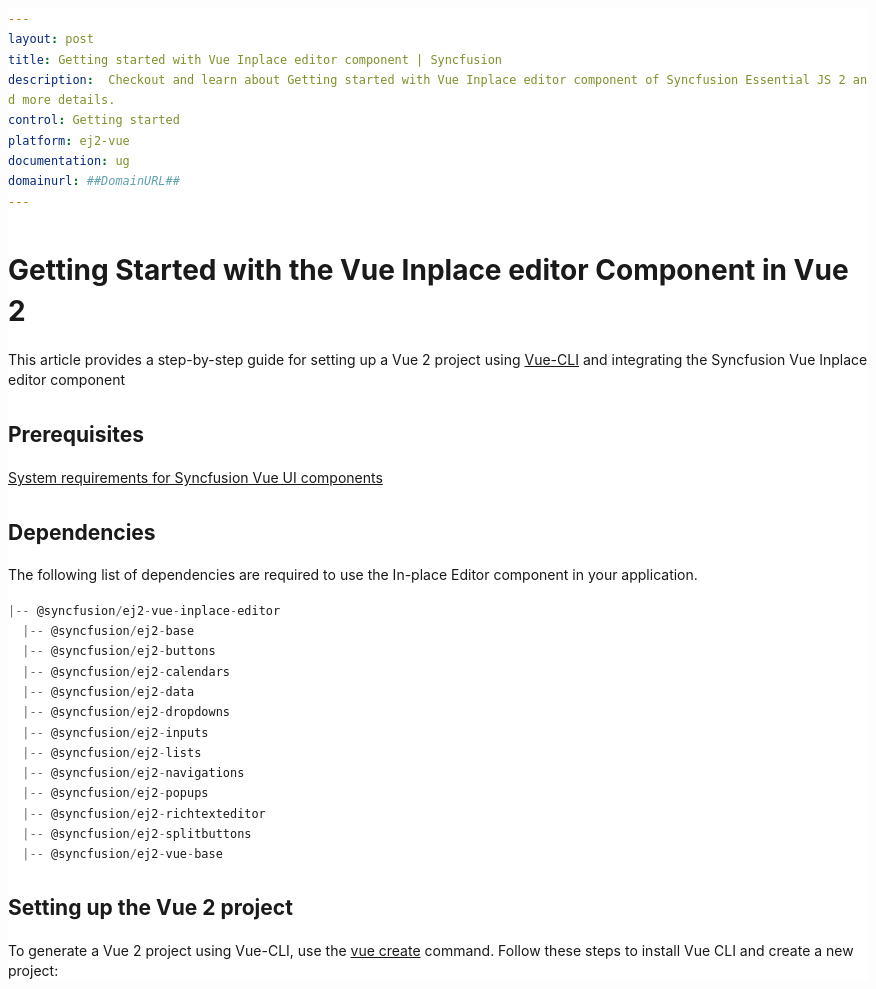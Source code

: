 ```yaml
---
layout: post
title: Getting started with Vue Inplace editor component | Syncfusion
description:  Checkout and learn about Getting started with Vue Inplace editor component of Syncfusion Essential JS 2 and more details.
control: Getting started 
platform: ej2-vue
documentation: ug
domainurl: ##DomainURL##
---
```


# Getting Started with the Vue Inplace editor Component in Vue 2

This article provides a step-by-step guide for setting up a Vue 2 project using [Vue-CLI](https://cli.vuejs.org/) and integrating the Syncfusion Vue Inplace editor component

## Prerequisites

[System requirements for Syncfusion Vue UI components](https://ej2.syncfusion.com/vue/documentation/system-requirements/)

## Dependencies

The following list of dependencies are required to use the In-place Editor component in your application.

```javascript
|-- @syncfusion/ej2-vue-inplace-editor
  |-- @syncfusion/ej2-base
  |-- @syncfusion/ej2-buttons
  |-- @syncfusion/ej2-calendars
  |-- @syncfusion/ej2-data
  |-- @syncfusion/ej2-dropdowns
  |-- @syncfusion/ej2-inputs
  |-- @syncfusion/ej2-lists
  |-- @syncfusion/ej2-navigations
  |-- @syncfusion/ej2-popups
  |-- @syncfusion/ej2-richtexteditor
  |-- @syncfusion/ej2-splitbuttons
  |-- @syncfusion/ej2-vue-base

```

## Setting up the Vue 2 project

To generate a Vue 2 project using Vue-CLI, use the [vue create](https://cli.vuejs.org/#getting-started) command. Follow these steps to install Vue CLI and create a new project:
